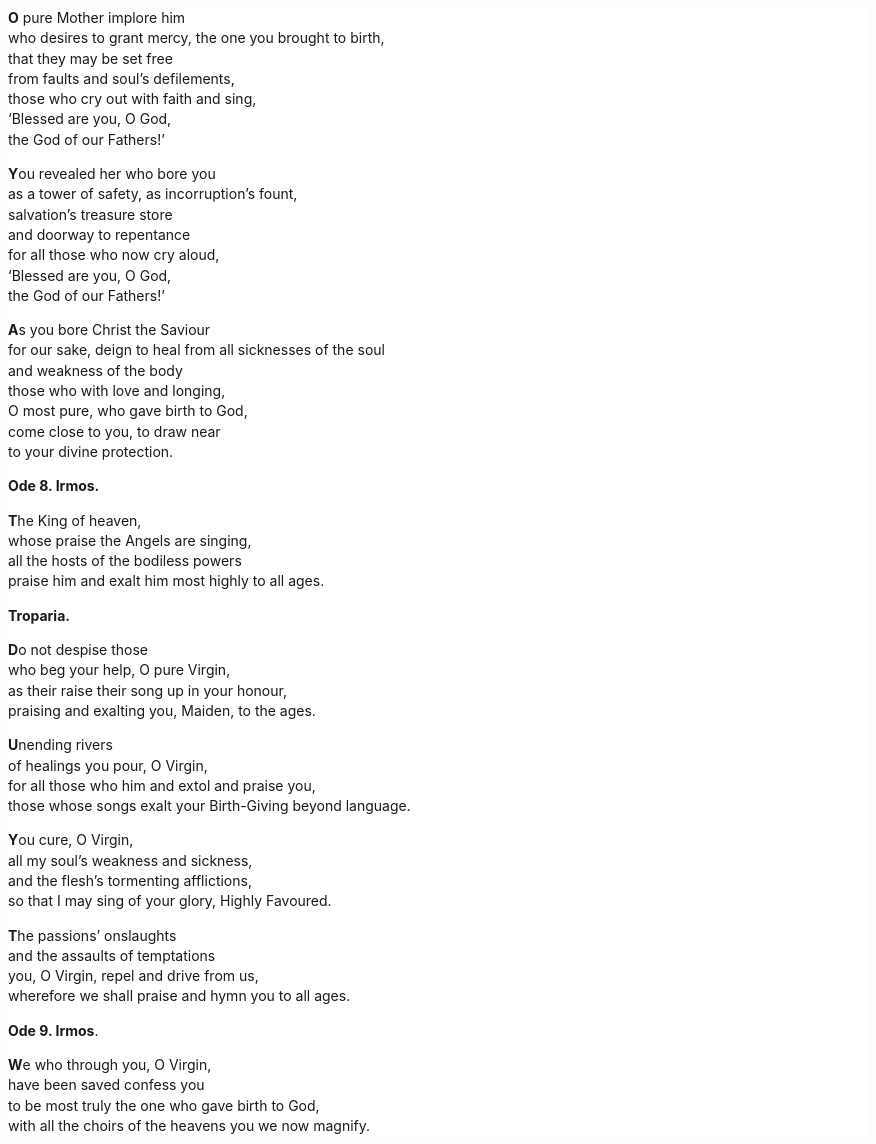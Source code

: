 ****O**** pure Mother implore him  
who desires to grant mercy, the one you brought to birth,  
that they may be set free  
from faults and soul’s defilements,  
those who cry out with faith and sing,  
‘Blessed are you, O God,  
the God of our Fathers\!’

****Y****ou revealed her who bore you  
as a tower of safety, as incorruption’s fount,  
salvation’s treasure store  
and doorway to repentance  
for all those who now cry aloud,  
‘Blessed are you, O God,  
the God of our Fathers\!’

****A****s you bore Christ the Saviour  
for our sake, deign to heal from all sicknesses of the soul  
and weakness of the body  
those who with love and longing,  
O most pure, who gave birth to God,  
come close to you, to draw near  
to your divine protection.

**Ode 8. Irmos.**

****T****he King of heaven,  
whose praise the Angels are singing,  
all the hosts of the bodiless powers  
praise him and exalt him most highly to all ages.

**Troparia.**

****D****o not despise those  
who beg your help, O pure Virgin,  
as their raise their song up in your honour,  
praising and exalting you, Maiden, to the ages.

****U****nending rivers  
of healings you pour, O Virgin,  
for all those who him and extol and praise you,  
those whose songs exalt your Birth-Giving beyond language.

****Y****ou cure, O Virgin,  
all my soul’s weakness and sickness,  
and the flesh’s tormenting afflictions,  
so that I may sing of your glory, Highly Favoured.

****T****he passions’ onslaughts  
and the assaults of temptations  
you, O Virgin, repel and drive from us,  
wherefore we shall praise and hymn you to all ages.

**Ode 9. Irmos**.

****W****e who through you, O Virgin,  
have been saved confess you  
to be most truly the one who gave birth to God,  
with all the choirs of the heavens you we now magnify.
